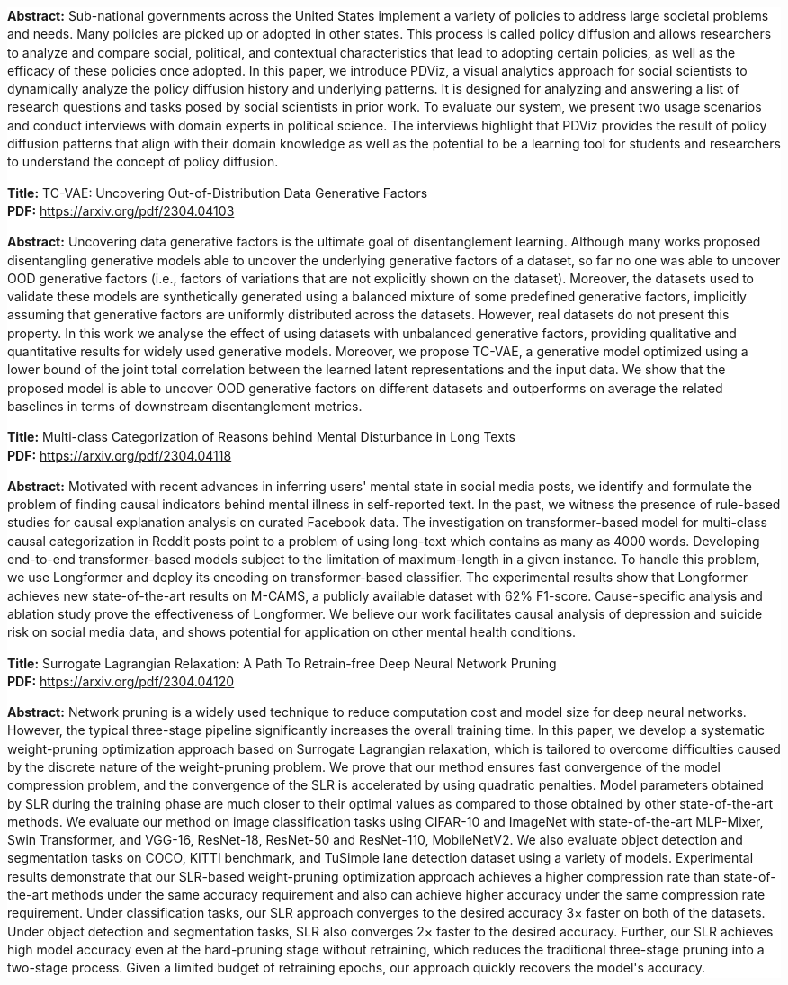 **Abstract:** Sub-national governments across the United States implement a variety of policies to address large societal problems and needs. Many policies are picked up or adopted in other states. This process is called policy diffusion and allows researchers to analyze and compare social, political, and contextual characteristics that lead to adopting certain policies, as well as the efficacy of these policies once adopted. In this paper, we introduce PDViz, a visual analytics approach for social scientists to dynamically analyze the policy diffusion history and underlying patterns. It is designed for analyzing and answering a list of research questions and tasks posed by social scientists in prior work. To evaluate our system, we present two usage scenarios and conduct interviews with domain experts in political science. The interviews highlight that PDViz provides the result of policy diffusion patterns that align with their domain knowledge as well as the potential to be a learning tool for students and researchers to understand the concept of policy diffusion. 

**Title:** TC-VAE: Uncovering Out-of-Distribution Data Generative Factors  
**PDF:** https://arxiv.org/pdf/2304.04103

**Abstract:** Uncovering data generative factors is the ultimate goal of disentanglement learning. Although many works proposed disentangling generative models able to uncover the underlying generative factors of a dataset, so far no one was able to uncover OOD generative factors (i.e., factors of variations that are not explicitly shown on the dataset). Moreover, the datasets used to validate these models are synthetically generated using a balanced mixture of some predefined generative factors, implicitly assuming that generative factors are uniformly distributed across the datasets. However, real datasets do not present this property. In this work we analyse the effect of using datasets with unbalanced generative factors, providing qualitative and quantitative results for widely used generative models. Moreover, we propose TC-VAE, a generative model optimized using a lower bound of the joint total correlation between the learned latent representations and the input data. We show that the proposed model is able to uncover OOD generative factors on different datasets and outperforms on average the related baselines in terms of downstream disentanglement metrics. 

**Title:** Multi-class Categorization of Reasons behind Mental Disturbance in Long  Texts  
**PDF:** https://arxiv.org/pdf/2304.04118

**Abstract:** Motivated with recent advances in inferring users' mental state in social media posts, we identify and formulate the problem of finding causal indicators behind mental illness in self-reported text. In the past, we witness the presence of rule-based studies for causal explanation analysis on curated Facebook data. The investigation on transformer-based model for multi-class causal categorization in Reddit posts point to a problem of using long-text which contains as many as 4000 words. Developing end-to-end transformer-based models subject to the limitation of maximum-length in a given instance. To handle this problem, we use Longformer and deploy its encoding on transformer-based classifier. The experimental results show that Longformer achieves new state-of-the-art results on M-CAMS, a publicly available dataset with 62\% F1-score. Cause-specific analysis and ablation study prove the effectiveness of Longformer. We believe our work facilitates causal analysis of depression and suicide risk on social media data, and shows potential for application on other mental health conditions. 

**Title:** Surrogate Lagrangian Relaxation: A Path To Retrain-free Deep Neural  Network Pruning  
**PDF:** https://arxiv.org/pdf/2304.04120

**Abstract:** Network pruning is a widely used technique to reduce computation cost and model size for deep neural networks. However, the typical three-stage pipeline significantly increases the overall training time. In this paper, we develop a systematic weight-pruning optimization approach based on Surrogate Lagrangian relaxation, which is tailored to overcome difficulties caused by the discrete nature of the weight-pruning problem. We prove that our method ensures fast convergence of the model compression problem, and the convergence of the SLR is accelerated by using quadratic penalties. Model parameters obtained by SLR during the training phase are much closer to their optimal values as compared to those obtained by other state-of-the-art methods. We evaluate our method on image classification tasks using CIFAR-10 and ImageNet with state-of-the-art MLP-Mixer, Swin Transformer, and VGG-16, ResNet-18, ResNet-50 and ResNet-110, MobileNetV2. We also evaluate object detection and segmentation tasks on COCO, KITTI benchmark, and TuSimple lane detection dataset using a variety of models. Experimental results demonstrate that our SLR-based weight-pruning optimization approach achieves a higher compression rate than state-of-the-art methods under the same accuracy requirement and also can achieve higher accuracy under the same compression rate requirement. Under classification tasks, our SLR approach converges to the desired accuracy $3\times$ faster on both of the datasets. Under object detection and segmentation tasks, SLR also converges $2\times$ faster to the desired accuracy. Further, our SLR achieves high model accuracy even at the hard-pruning stage without retraining, which reduces the traditional three-stage pruning into a two-stage process. Given a limited budget of retraining epochs, our approach quickly recovers the model's accuracy. 
